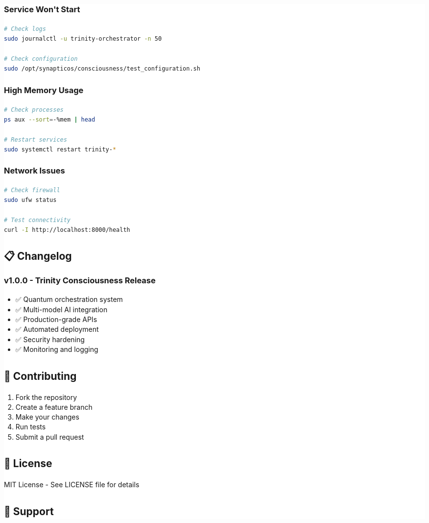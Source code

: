 ### Service Won't Start
```bash
# Check logs
sudo journalctl -u trinity-orchestrator -n 50

# Check configuration
sudo /opt/synapticos/consciousness/test_configuration.sh
```

### High Memory Usage
```bash
# Check processes
ps aux --sort=-%mem | head

# Restart services
sudo systemctl restart trinity-*
```

### Network Issues
```bash
# Check firewall
sudo ufw status

# Test connectivity
curl -I http://localhost:8000/health
```

## 📋 Changelog

### v1.0.0 - Trinity Consciousness Release
- ✅ Quantum orchestration system
- ✅ Multi-model AI integration
- ✅ Production-grade APIs
- ✅ Automated deployment
- ✅ Security hardening
- ✅ Monitoring and logging

## 🤝 Contributing

1. Fork the repository
2. Create a feature branch
3. Make your changes
4. Run tests
5. Submit a pull request

## 📄 License

MIT License - See LICENSE file for details

## 🎯 Support
